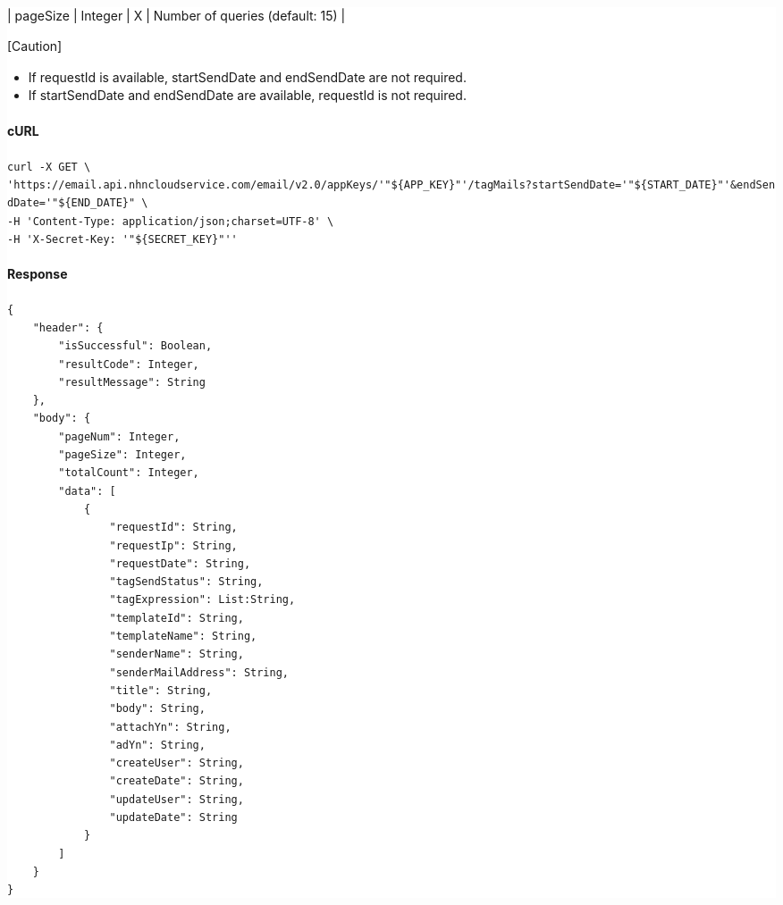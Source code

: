 | pageSize      | Integer | X        | Number of queries (default: 15)                              |

[Caution]

- If requestId is available, startSendDate and endSendDate are not required.
- If startSendDate and endSendDate are available, requestId is not required.

#### cURL
```
curl -X GET \
'https://email.api.nhncloudservice.com/email/v2.0/appKeys/'"${APP_KEY}"'/tagMails?startSendDate='"${START_DATE}"'&endSendDate='"${END_DATE}" \
-H 'Content-Type: application/json;charset=UTF-8' \
-H 'X-Secret-Key: '"${SECRET_KEY}"'' 
```

#### Response

```
{
    "header": {
        "isSuccessful": Boolean,
        "resultCode": Integer,
        "resultMessage": String
    },
    "body": {
        "pageNum": Integer,
        "pageSize": Integer,
        "totalCount": Integer,
        "data": [
            {
                "requestId": String,
                "requestIp": String,
                "requestDate": String,
                "tagSendStatus": String,
                "tagExpression": List:String,
                "templateId": String,
                "templateName": String,
                "senderName": String,
                "senderMailAddress": String,
                "title": String,
                "body": String,
                "attachYn": String,
                "adYn": String,
                "createUser": String,
                "createDate": String,
                "updateUser": String,
                "updateDate": String
            }
        ]
    }
}
```
